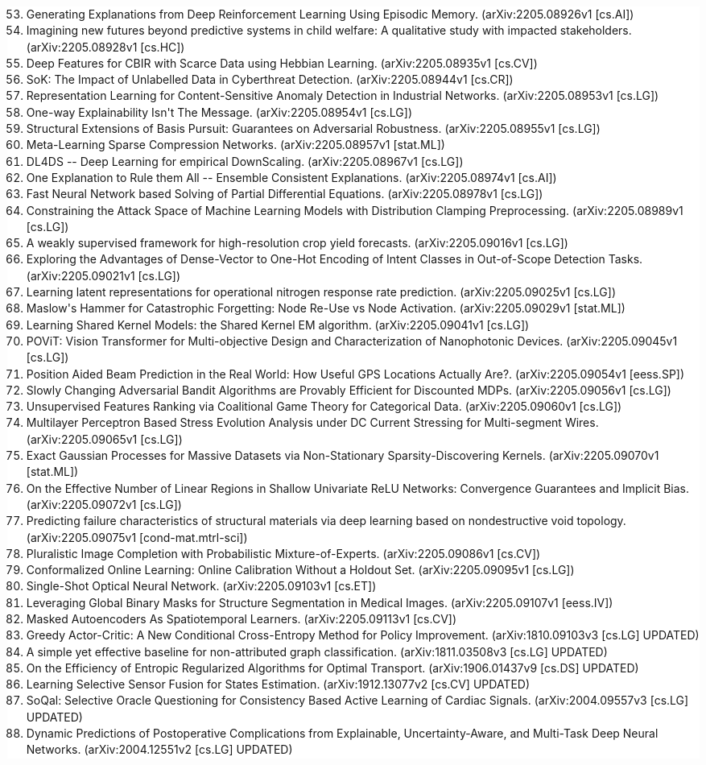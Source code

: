 53. Generating Explanations from Deep Reinforcement Learning Using Episodic Memory. (arXiv:2205.08926v1 [cs.AI])
54. Imagining new futures beyond predictive systems in child welfare: A qualitative study with impacted stakeholders. (arXiv:2205.08928v1 [cs.HC])
55. Deep Features for CBIR with Scarce Data using Hebbian Learning. (arXiv:2205.08935v1 [cs.CV])
56. SoK: The Impact of Unlabelled Data in Cyberthreat Detection. (arXiv:2205.08944v1 [cs.CR])
57. Representation Learning for Content-Sensitive Anomaly Detection in Industrial Networks. (arXiv:2205.08953v1 [cs.LG])
58. One-way Explainability Isn't The Message. (arXiv:2205.08954v1 [cs.LG])
59. Structural Extensions of Basis Pursuit: Guarantees on Adversarial Robustness. (arXiv:2205.08955v1 [cs.LG])
60. Meta-Learning Sparse Compression Networks. (arXiv:2205.08957v1 [stat.ML])
61. DL4DS -- Deep Learning for empirical DownScaling. (arXiv:2205.08967v1 [cs.LG])
62. One Explanation to Rule them All -- Ensemble Consistent Explanations. (arXiv:2205.08974v1 [cs.AI])
63. Fast Neural Network based Solving of Partial Differential Equations. (arXiv:2205.08978v1 [cs.LG])
64. Constraining the Attack Space of Machine Learning Models with Distribution Clamping Preprocessing. (arXiv:2205.08989v1 [cs.LG])
65. A weakly supervised framework for high-resolution crop yield forecasts. (arXiv:2205.09016v1 [cs.LG])
66. Exploring the Advantages of Dense-Vector to One-Hot Encoding of Intent Classes in Out-of-Scope Detection Tasks. (arXiv:2205.09021v1 [cs.LG])
67. Learning latent representations for operational nitrogen response rate prediction. (arXiv:2205.09025v1 [cs.LG])
68. Maslow's Hammer for Catastrophic Forgetting: Node Re-Use vs Node Activation. (arXiv:2205.09029v1 [stat.ML])
69. Learning Shared Kernel Models: the Shared Kernel EM algorithm. (arXiv:2205.09041v1 [cs.LG])
70. POViT: Vision Transformer for Multi-objective Design and Characterization of Nanophotonic Devices. (arXiv:2205.09045v1 [cs.LG])
71. Position Aided Beam Prediction in the Real World: How Useful GPS Locations Actually Are?. (arXiv:2205.09054v1 [eess.SP])
72. Slowly Changing Adversarial Bandit Algorithms are Provably Efficient for Discounted MDPs. (arXiv:2205.09056v1 [cs.LG])
73. Unsupervised Features Ranking via Coalitional Game Theory for Categorical Data. (arXiv:2205.09060v1 [cs.LG])
74. Multilayer Perceptron Based Stress Evolution Analysis under DC Current Stressing for Multi-segment Wires. (arXiv:2205.09065v1 [cs.LG])
75. Exact Gaussian Processes for Massive Datasets via Non-Stationary Sparsity-Discovering Kernels. (arXiv:2205.09070v1 [stat.ML])
76. On the Effective Number of Linear Regions in Shallow Univariate ReLU Networks: Convergence Guarantees and Implicit Bias. (arXiv:2205.09072v1 [cs.LG])
77. Predicting failure characteristics of structural materials via deep learning based on nondestructive void topology. (arXiv:2205.09075v1 [cond-mat.mtrl-sci])
78. Pluralistic Image Completion with Probabilistic Mixture-of-Experts. (arXiv:2205.09086v1 [cs.CV])
79. Conformalized Online Learning: Online Calibration Without a Holdout Set. (arXiv:2205.09095v1 [cs.LG])
80. Single-Shot Optical Neural Network. (arXiv:2205.09103v1 [cs.ET])
81. Leveraging Global Binary Masks for Structure Segmentation in Medical Images. (arXiv:2205.09107v1 [eess.IV])
82. Masked Autoencoders As Spatiotemporal Learners. (arXiv:2205.09113v1 [cs.CV])
83. Greedy Actor-Critic: A New Conditional Cross-Entropy Method for Policy Improvement. (arXiv:1810.09103v3 [cs.LG] UPDATED)
84. A simple yet effective baseline for non-attributed graph classification. (arXiv:1811.03508v3 [cs.LG] UPDATED)
85. On the Efficiency of Entropic Regularized Algorithms for Optimal Transport. (arXiv:1906.01437v9 [cs.DS] UPDATED)
86. Learning Selective Sensor Fusion for States Estimation. (arXiv:1912.13077v2 [cs.CV] UPDATED)
87. SoQal: Selective Oracle Questioning for Consistency Based Active Learning of Cardiac Signals. (arXiv:2004.09557v3 [cs.LG] UPDATED)
88. Dynamic Predictions of Postoperative Complications from Explainable, Uncertainty-Aware, and Multi-Task Deep Neural Networks. (arXiv:2004.12551v2 [cs.LG] UPDATED)